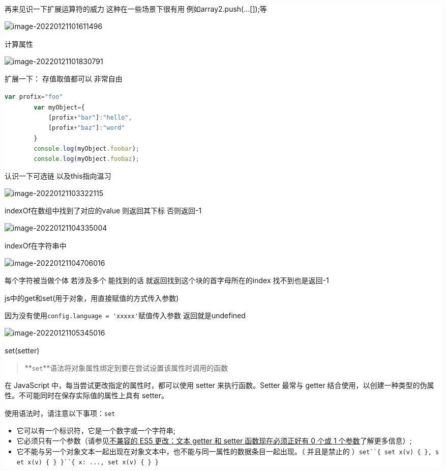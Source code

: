 再来见识一下扩展运算符的威力  这种在一些场景下很有用  例如array2.push(...[]);等

![image-20220121101611496](https://s2.loli.net/2022/01/21/tZRds9NcrMfaKpX.png)



计算属性

![image-20220121101830791](https://s2.loli.net/2022/01/21/1jnQA4ZIbom79SO.png)

扩展一下： 存值取值都可以   非常自由   

```js
var profix="foo"
		var myObject={
			[profix+"bar"]:"hello",
			[profix+"baz"]:"word"
		}
		console.log(myObject.foobar);
		console.log(myObject.foobaz);
```



认识一下可选链 以及this指向温习

![image-20220121103322115](https://s2.loli.net/2022/01/21/f1kSxI2Wv49PCYT.png)



indexOf在数组中找到了对应的value 则返回其下标 否则返回-1

![image-20220121104335004](https://s2.loli.net/2022/01/21/NeDz5Yn4IXclfsb.png)

indexOf在字符串中

![image-20220121104706016](https://s2.loli.net/2022/01/21/jbahwJ3YZCm8clI.png)

每个字符被当做个体  若涉及多个 能找到的话 就返回找到这个块的首字母所在的index  找不到也是返回-1



js中的get和set(用于对象，用直接赋值的方式传入参数)

因为没有使用`config.language = 'xxxxx'`赋值传入参数   返回就是undefined

![image-20220121105345016](https://s2.loli.net/2022/01/21/cTtBhGpoZdC1gr9.png)

set(setter)

> **`set`**语法将对象属性绑定到要在尝试设置该属性时调用的函数

在 JavaScript 中，每当尝试更改指定的属性时，都可以使用 setter 来执行函数。Setter 最常与 getter 结合使用，以创建一种类型的伪属性。不可能同时在保存实际值的属性上具有 setter。

使用语法时，请注意以下事项：`set`

- 它可以有一个标识符，它是一个数字或一个字符串;
- 它必须只有一个参数（请参见[不兼容的 ES5 更改：文本 getter 和 setter 函数现在必须正好有 0 个或 1 个参数](https://whereswalden.com/2010/08/22/incompatible-es5-change-literal-getter-and-setter-functions-must-now-have-exactly-zero-or-one-arguments/)了解更多信息）;
- 它不能与另一个对象文本一起出现在对象文本中，也不能与同一属性的数据条目一起出现。（ 并且是禁止的 ）`set``{ set x(v) { }, set x(v) { } }``{ x: ..., set x(v) { } }`
